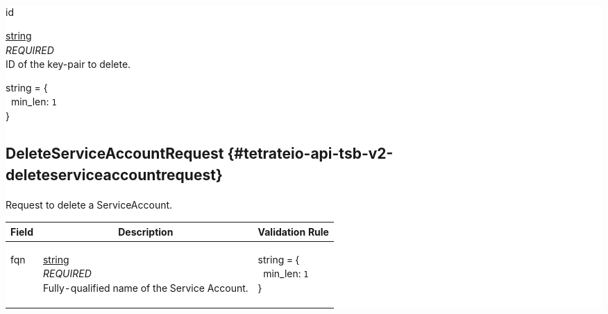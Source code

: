 <tr>
<td>


id

</td>

<td>

[string](https://developers.google.com/protocol-buffers/docs/proto3#scalar) <br/> _REQUIRED_ <br/> ID of the key-pair to delete.

</td>

<td>

string = {<br/>&nbsp;&nbsp;min_len: `1`<br/>}<br/>

</td>
</tr>
    
</table>
  


## DeleteServiceAccountRequest {#tetrateio-api-tsb-v2-deleteserviceaccountrequest}

Request to delete a ServiceAccount.



  
<div class="generated-table"></div>

<table>
<thead>
<tr>
<th>Field</th>
<th class="description">Description</th>
<th>Validation Rule</th>
</tr>
</thead>
    
<tr>
<td>


fqn

</td>

<td>

[string](https://developers.google.com/protocol-buffers/docs/proto3#scalar) <br/> _REQUIRED_ <br/> Fully-qualified name of the Service Account.

</td>

<td>

string = {<br/>&nbsp;&nbsp;min_len: `1`<br/>}<br/>
